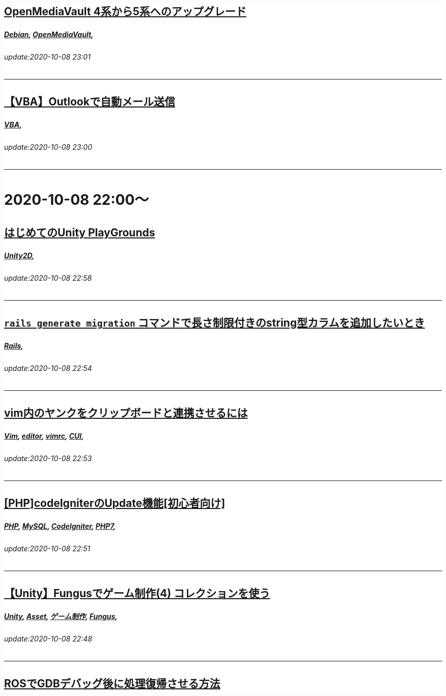 ## [OpenMediaVault 4系から5系へのアップグレード](https://qiita.com/ktooi/items/fc85fc458bda23f1ba44)
##### [Debian](https://qiita.com/tags/Debian), [OpenMediaVault](https://qiita.com/tags/OpenMediaVault), 
###### update:2020-10-08 23:01
---
## [【VBA】Outlookで自動メール送信](https://qiita.com/archboys2/items/a5ff33c0b02458aff9c9)
##### [VBA](https://qiita.com/tags/VBA), 
###### update:2020-10-08 23:00
---




# 2020-10-08 22:00～
## [はじめてのUnity PlayGrounds](https://qiita.com/kono3478/items/2a7864888e1ba944f97c)
##### [Unity2D](https://qiita.com/tags/Unity2D), 
###### update:2020-10-08 22:58
---
## [`rails generate migration` コマンドで長さ制限付きのstring型カラムを追加したいとき](https://qiita.com/kkitadate/items/24dc4295d766184cee5c)
##### [Rails](https://qiita.com/tags/Rails), 
###### update:2020-10-08 22:54
---
## [vim内のヤンクをクリップボードと連携させるには](https://qiita.com/Vanilla1810/items/282400ee9217ee25cae3)
##### [Vim](https://qiita.com/tags/Vim), [editor](https://qiita.com/tags/editor), [vimrc](https://qiita.com/tags/vimrc), [CUI](https://qiita.com/tags/CUI), 
###### update:2020-10-08 22:53
---
## [[PHP]codeIgniterのUpdate機能[初心者向け]](https://qiita.com/kengo922/items/050e9bf9a1972a24c2cb)
##### [PHP](https://qiita.com/tags/PHP), [MySQL](https://qiita.com/tags/MySQL), [CodeIgniter](https://qiita.com/tags/CodeIgniter), [PHP7](https://qiita.com/tags/PHP7), 
###### update:2020-10-08 22:51
---
## [【Unity】Fungusでゲーム制作(4) コレクションを使う](https://qiita.com/Kirikabu_ueda/items/af8c5eb4f698b70b0eca)
##### [Unity](https://qiita.com/tags/Unity), [Asset](https://qiita.com/tags/Asset), [ゲーム制作](https://qiita.com/tags/ゲーム制作), [Fungus](https://qiita.com/tags/Fungus), 
###### update:2020-10-08 22:48
---
## [ROSでGDBデバッグ後に処理復帰させる方法](https://qiita.com/sisinn/items/146ead8b43ab4367058d)